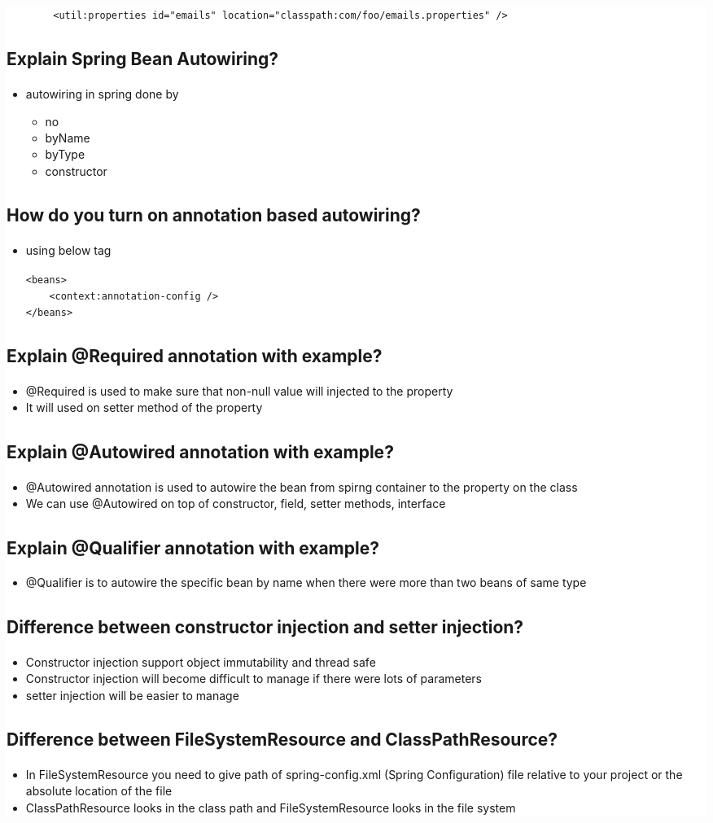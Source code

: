 			
			<util:properties id="emails" location="classpath:com/foo/emails.properties" />
			
			
##	Explain Spring Bean Autowiring?

-	autowiring in spring done by

	- 	no
	-	byName
	-	byType
	-	constructor
	
##	How do you turn on annotation based autowiring?

-	using below tag


		<beans>
			<context:annotation-config />
		</beans>		

##	Explain @Required annotation with example?

-	@Required is used to make sure that non-null value will injected to the property
-	It will used on setter method of the property


##	Explain @Autowired annotation with example?

-	@Autowired annotation is used to autowire the bean from spirng container to the property on the class
-	We can use @Autowired on top of constructor, field, setter methods, interface


##	Explain @Qualifier annotation with example?

-	@Qualifier is to autowire the specific bean by name when there were more than two beans of same type


##	Difference between constructor injection and setter injection?

-	Constructor injection support object immutability and thread safe 
-	Constructor injection will become difficult to manage if there were lots of parameters
-	setter injection will be easier to manage


##	Difference between FileSystemResource and ClassPathResource?

-	In FileSystemResource you need to give path of spring-config.xml (Spring Configuration) file relative to your project or the absolute location of the file
-	ClassPathResource looks in the class path and FileSystemResource looks in the file system
